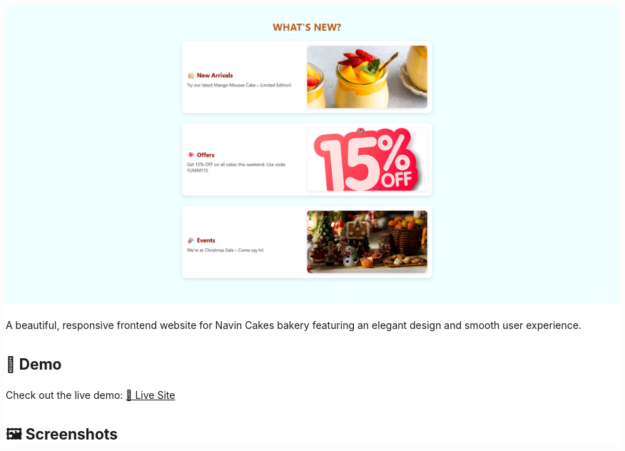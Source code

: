 ![What's New](images/what.png)

A beautiful, responsive frontend website for Navin Cakes bakery featuring an elegant design and smooth user experience.

## 🚀 Demo

Check out the live demo: [🔗 Live Site](https://kathir2911.github.io/Bakery_website_frontend/)

## 🖼️ Screenshots
